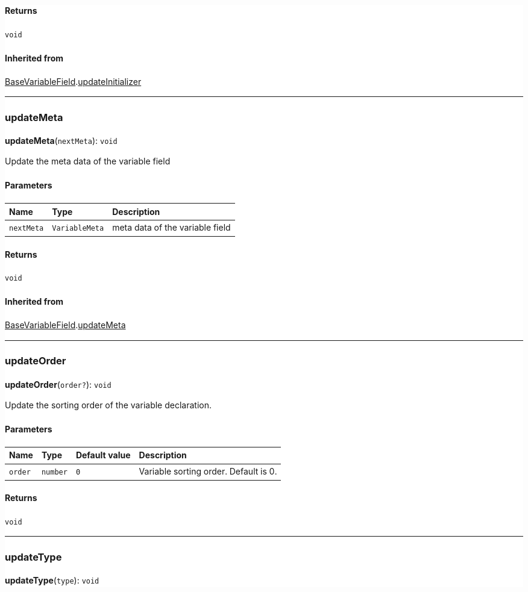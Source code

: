 #### Returns

`void`

#### Inherited from

[BaseVariableField](/auto-docs/variable-core/classes/BaseVariableField.md).[updateInitializer](/auto-docs/variable-core/classes/BaseVariableField.md#updateinitializer)

***

### updateMeta

**updateMeta**(`nextMeta`): `void`

Update the meta data of the variable field

#### Parameters

| Name | Type | Description |
| :------ | :------ | :------ |
| `nextMeta` | `VariableMeta` | meta data of the variable field |

#### Returns

`void`

#### Inherited from

[BaseVariableField](/auto-docs/variable-core/classes/BaseVariableField.md).[updateMeta](/auto-docs/variable-core/classes/BaseVariableField.md#updatemeta)

***

### updateOrder

**updateOrder**(`order?`): `void`

Update the sorting order of the variable declaration.

#### Parameters

| Name | Type | Default value | Description |
| :------ | :------ | :------ | :------ |
| `order` | `number` | `0` | Variable sorting order. Default is 0. |

#### Returns

`void`

***

### updateType

**updateType**(`type`): `void`
